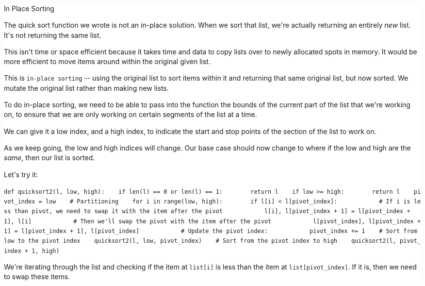 <span class="text-4505230f--HeadingH700-04e1a2a3--textContentFamily-49a318e1"><span data-key="ff9e3f180e2441ccbdcbbee30c19b8fc"><span data-offset-key="ff9e3f180e2441ccbdcbbee30c19b8fc:0">In Place Sorting</span></span></span>

<span class="text-4505230f--TextH400-3033861f--textContentFamily-49a318e1"><span data-key="c2b35565d3644c8a90f4e9ab7e35819f"><span data-offset-key="c2b35565d3644c8a90f4e9ab7e35819f:0">The quick sort function we wrote is not an in-place solution. When we sort that list, we're actually returning an entirely </span><span data-offset-key="c2b35565d3644c8a90f4e9ab7e35819f:1">*new*</span><span data-offset-key="c2b35565d3644c8a90f4e9ab7e35819f:2"> list. It's not returning the same list.</span></span></span>

<span class="text-4505230f--TextH400-3033861f--textContentFamily-49a318e1"><span data-key="04b41aa6f6824d32b1796d25ac97232d"><span data-offset-key="04b41aa6f6824d32b1796d25ac97232d:0">This isn't time or space efficient because it takes time and data to copy lists over to newly allocated spots in memory. It would be more efficient to move items around within the original given list.</span></span></span>

<span class="text-4505230f--TextH400-3033861f--textContentFamily-49a318e1"><span data-key="42bbcb0fd32343c7a4994227db9d6652"><span data-offset-key="42bbcb0fd32343c7a4994227db9d6652:0">This is </span><span data-offset-key="42bbcb0fd32343c7a4994227db9d6652:1">`in-place sorting`</span><span data-offset-key="42bbcb0fd32343c7a4994227db9d6652:2"> -- using the original list to sort items within it and returning that same original list, but now sorted. We mutate the original list rather than making new lists.</span></span></span>

<span class="text-4505230f--TextH400-3033861f--textContentFamily-49a318e1"><span data-key="cf089adcf0194d30b40aa2226e1408c5"><span data-offset-key="cf089adcf0194d30b40aa2226e1408c5:0">To do in-place sorting, we need to be able to pass into the function the bounds of the current part of the list that we're working on, to ensure that we are only working on certain segments of the list at a time.</span></span></span>

<span class="text-4505230f--TextH400-3033861f--textContentFamily-49a318e1"><span data-key="115d061cdca24ac4a79294e9f02d8a52"><span data-offset-key="115d061cdca24ac4a79294e9f02d8a52:0">We can give it a low index, and a high index, to indicate the start and stop points of the section of the list to work on.</span></span></span>

<span class="text-4505230f--TextH400-3033861f--textContentFamily-49a318e1"><span data-key="52df5baf4ec64ebd994dc9742cb2bf94"><span data-offset-key="52df5baf4ec64ebd994dc9742cb2bf94:0">As we keep going, the low and high indices will change. Our base case should now change to where if the low and high are the </span><span data-offset-key="52df5baf4ec64ebd994dc9742cb2bf94:1">*same*</span><span data-offset-key="52df5baf4ec64ebd994dc9742cb2bf94:2">, then our list is sorted.</span></span></span>

<span class="text-4505230f--TextH400-3033861f--textContentFamily-49a318e1"><span data-key="74285fdbbbe24a91a53cb6b37579379e"><span data-offset-key="74285fdbbbe24a91a53cb6b37579379e:0">Let's try it:</span></span></span>

    def quicksort2(l, low, high):    if len(l) == 0 or len(l) == 1:        return l​    if low >= high:        return l​    pivot_index = low​    # Partitioning    for i in range(low, high):​        if l[i] < l[pivot_index]:            # If i is less than pivot, we need to swap it with the item after the pivot            l[i], l[pivot_index + 1] = l[pivot_index + 1], l[i]​            # Then we'll swap the pivot with the item after the pivot            l[pivot_index], l[pivot_index + 1] = l[pivot_index + 1], l[pivot_index]​            # Update the pivot index:            pivot_index += 1​    # Sort from low to the pivot index    quicksort2(l, low, pivot_index)    # Sort from the pivot index to high    quicksort2(l, pivot_index + 1, high)

<span class="text-4505230f--TextH400-3033861f--textContentFamily-49a318e1"><span data-key="7767778c7985418692e0dca8bad03053"><span data-offset-key="7767778c7985418692e0dca8bad03053:0">We're iterating through the list and checking if the item at </span><span data-offset-key="7767778c7985418692e0dca8bad03053:1">`list[i]`</span><span data-offset-key="7767778c7985418692e0dca8bad03053:2"> is less than the item at </span><span data-offset-key="7767778c7985418692e0dca8bad03053:3">`list[pivot_index]`</span><span data-offset-key="7767778c7985418692e0dca8bad03053:4">. If it is, then we need to swap these items.</span></span></span>
